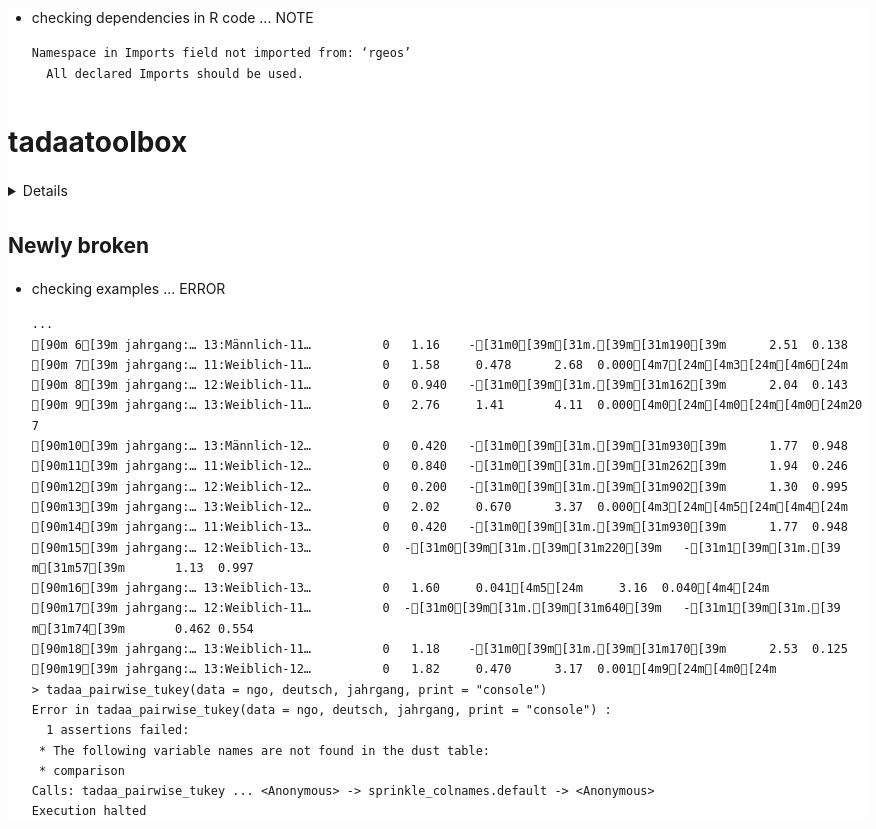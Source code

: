 *   checking dependencies in R code ... NOTE
    ```
    Namespace in Imports field not imported from: ‘rgeos’
      All declared Imports should be used.
    ```

# tadaatoolbox

<details></details>

## Newly broken

*   checking examples ... ERROR
    ```
    ...
    [90m 6[39m jahrgang:… 13:Männlich-11…          0   1.16    -[31m0[39m[31m.[39m[31m190[39m      2.51  0.138      
    [90m 7[39m jahrgang:… 11:Weiblich-11…          0   1.58     0.478      2.68  0.000[4m7[24m[4m3[24m[4m6[24m   
    [90m 8[39m jahrgang:… 12:Weiblich-11…          0   0.940   -[31m0[39m[31m.[39m[31m162[39m      2.04  0.143      
    [90m 9[39m jahrgang:… 13:Weiblich-11…          0   2.76     1.41       4.11  0.000[4m0[24m[4m0[24m[4m0[24m207
    [90m10[39m jahrgang:… 13:Männlich-12…          0   0.420   -[31m0[39m[31m.[39m[31m930[39m      1.77  0.948      
    [90m11[39m jahrgang:… 11:Weiblich-12…          0   0.840   -[31m0[39m[31m.[39m[31m262[39m      1.94  0.246      
    [90m12[39m jahrgang:… 12:Weiblich-12…          0   0.200   -[31m0[39m[31m.[39m[31m902[39m      1.30  0.995      
    [90m13[39m jahrgang:… 13:Weiblich-12…          0   2.02     0.670      3.37  0.000[4m3[24m[4m5[24m[4m4[24m   
    [90m14[39m jahrgang:… 11:Weiblich-13…          0   0.420   -[31m0[39m[31m.[39m[31m930[39m      1.77  0.948      
    [90m15[39m jahrgang:… 12:Weiblich-13…          0  -[31m0[39m[31m.[39m[31m220[39m   -[31m1[39m[31m.[39m[31m57[39m       1.13  0.997      
    [90m16[39m jahrgang:… 13:Weiblich-13…          0   1.60     0.041[4m5[24m     3.16  0.040[4m4[24m     
    [90m17[39m jahrgang:… 12:Weiblich-11…          0  -[31m0[39m[31m.[39m[31m640[39m   -[31m1[39m[31m.[39m[31m74[39m       0.462 0.554      
    [90m18[39m jahrgang:… 13:Weiblich-11…          0   1.18    -[31m0[39m[31m.[39m[31m170[39m      2.53  0.125      
    [90m19[39m jahrgang:… 13:Weiblich-12…          0   1.82     0.470      3.17  0.001[4m9[24m[4m0[24m    
    > tadaa_pairwise_tukey(data = ngo, deutsch, jahrgang, print = "console")
    Error in tadaa_pairwise_tukey(data = ngo, deutsch, jahrgang, print = "console") : 
      1 assertions failed:
     * The following variable names are not found in the dust table:
     * comparison
    Calls: tadaa_pairwise_tukey ... <Anonymous> -> sprinkle_colnames.default -> <Anonymous>
    Execution halted
    ```
